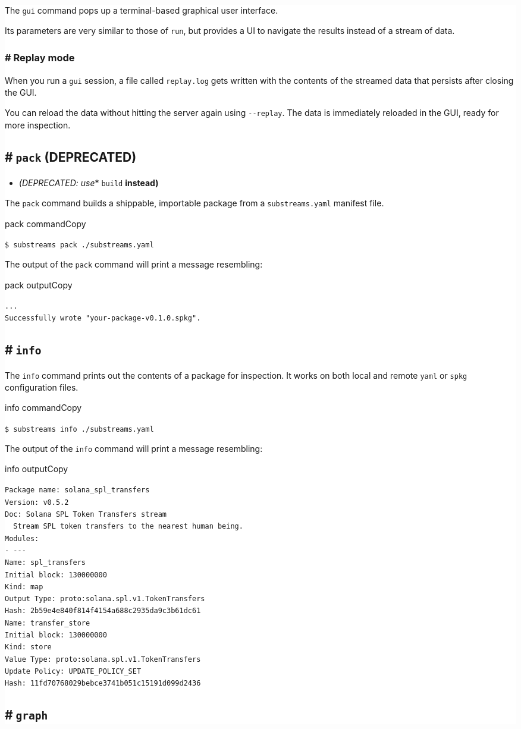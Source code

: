 The `gui` command pops up a terminal-based graphical user interface.

Its parameters are very similar to those of `run`, but provides a UI to navigate the results instead of a stream of data.

### # Replay mode

When you run a `gui` session, a file called `replay.log` gets written with the contents of the streamed data that persists after closing the GUI.

You can reload the data without hitting the server again using `--replay`. The data is immediately reloaded in the GUI, ready for more inspection.

## # `pack` **(DEPRECATED)**
- *(DEPRECATED: use** `build` **instead)**

The `pack` command builds a shippable, importable package from a `substreams.yaml` manifest file.

pack commandCopy
```
$ substreams pack ./substreams.yaml
```

The output of the `pack` command will print a message resembling:

pack outputCopy
```
...
Successfully wrote "your-package-v0.1.0.spkg".
```
## # `info`

The `info` command prints out the contents of a package for inspection. It works on both local and remote `yaml` or `spkg` configuration files.

info commandCopy
```
$ substreams info ./substreams.yaml
```

The output of the `info` command will print a message resembling:

info outputCopy
```
Package name: solana_spl_transfers
Version: v0.5.2
Doc: Solana SPL Token Transfers stream
  Stream SPL token transfers to the nearest human being.
Modules:
- ---
Name: spl_transfers
Initial block: 130000000
Kind: map
Output Type: proto:solana.spl.v1.TokenTransfers
Hash: 2b59e4e840f814f4154a688c2935da9c3b61dc61
Name: transfer_store
Initial block: 130000000
Kind: store
Value Type: proto:solana.spl.v1.TokenTransfers
Update Policy: UPDATE_POLICY_SET
Hash: 11fd70768029bebce3741b051c15191d099d2436
```
## # `graph`
